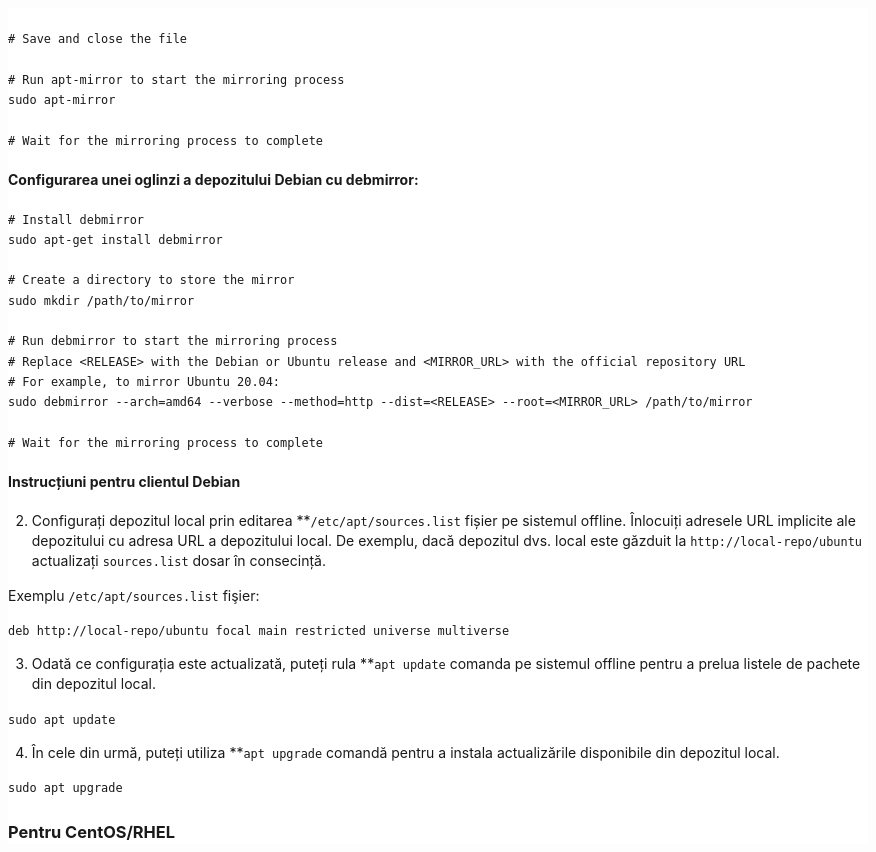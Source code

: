 ```shell

# Save and close the file

# Run apt-mirror to start the mirroring process
sudo apt-mirror

# Wait for the mirroring process to complete
```

#### Configurarea unei oglinzi a depozitului Debian cu debmirror:
```shell
# Install debmirror
sudo apt-get install debmirror

# Create a directory to store the mirror
sudo mkdir /path/to/mirror

# Run debmirror to start the mirroring process
# Replace <RELEASE> with the Debian or Ubuntu release and <MIRROR_URL> with the official repository URL
# For example, to mirror Ubuntu 20.04:
sudo debmirror --arch=amd64 --verbose --method=http --dist=<RELEASE> --root=<MIRROR_URL> /path/to/mirror

# Wait for the mirroring process to complete
```
#### Instrucțiuni pentru clientul Debian

2. Configurați depozitul local prin editarea **`/etc/apt/sources.list` fișier pe sistemul offline. Înlocuiți adresele URL implicite ale depozitului cu adresa URL a depozitului local. De exemplu, dacă depozitul dvs. local este găzduit la `http://local-repo/ubuntu` actualizați `sources.list` dosar în consecință.

Exemplu `/etc/apt/sources.list` fişier:
```
deb http://local-repo/ubuntu focal main restricted universe multiverse
```

3. Odată ce configurația este actualizată, puteți rula **`apt update` comanda pe sistemul offline pentru a prelua listele de pachete din depozitul local.

```shell
sudo apt update
```

4. În cele din urmă, puteți utiliza **`apt upgrade` comandă pentru a instala actualizările disponibile din depozitul local.

```shell
sudo apt upgrade
```

### Pentru CentOS/RHEL
